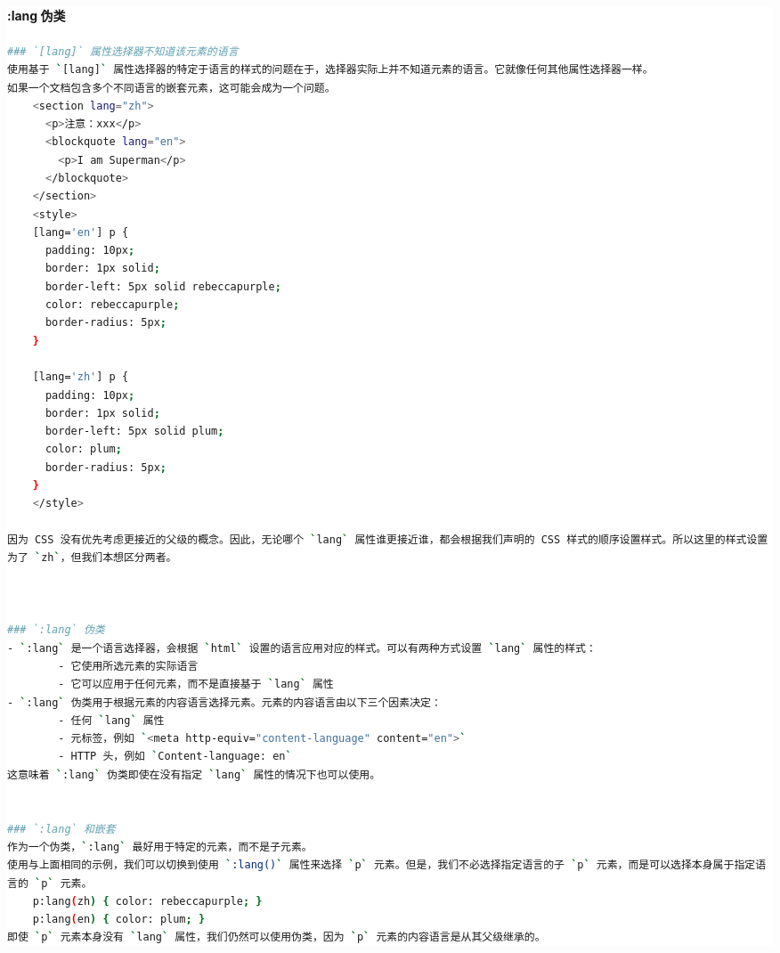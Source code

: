 

#### :lang 伪类

```bash
### `[lang]` 属性选择器不知道该元素的语言
使用基于 `[lang]` 属性选择器的特定于语言的样式的问题在于，选择器实际上并不知道元素的语言。它就像任何其他属性选择器一样。
如果一个文档包含多个不同语言的嵌套元素，这可能会成为一个问题。
    <section lang="zh">
      <p>注意：xxx</p>
      <blockquote lang="en">
        <p>I am Superman</p>
      </blockquote>
    </section>
    <style>
    [lang='en'] p {
      padding: 10px;
      border: 1px solid;
      border-left: 5px solid rebeccapurple;
      color: rebeccapurple;
      border-radius: 5px;
    }

    [lang='zh'] p {
      padding: 10px;
      border: 1px solid;
      border-left: 5px solid plum;
      color: plum;
      border-radius: 5px;
    }
    </style>

因为 CSS 没有优先考虑更接近的父级的概念。因此，无论哪个 `lang` 属性谁更接近谁，都会根据我们声明的 CSS 样式的顺序设置样式。所以这里的样式设置为了 `zh`，但我们本想区分两者。



### `:lang` 伪类
- `:lang` 是一个语言选择器，会根据 `html` 设置的语言应用对应的样式。可以有两种方式设置 `lang` 属性的样式：
		- 它使用所选元素的实际语言
		- 它可以应用于任何元素，而不是直接基于 `lang` 属性
- `:lang` 伪类用于根据元素的内容语言选择元素。元素的内容语言由以下三个因素决定：
		- 任何 `lang` 属性
		- 元标签，例如 `<meta http-equiv="content-language" content="en">`
		- HTTP 头，例如 `Content-language: en`
这意味着 `:lang` 伪类即使在没有指定 `lang` 属性的情况下也可以使用。


### `:lang` 和嵌套
作为一个伪类，`:lang` 最好用于特定的元素，而不是子元素。
使用与上面相同的示例，我们可以切换到使用 `:lang()` 属性来选择 `p` 元素。但是，我们不必选择指定语言的子 `p` 元素，而是可以选择本身属于指定语言的 `p` 元素。
    p:lang(zh) { color: rebeccapurple; }
    p:lang(en) { color: plum; }
即使 `p` 元素本身没有 `lang` 属性，我们仍然可以使用伪类，因为 `p` 元素的内容语言是从其父级继承的。

```
